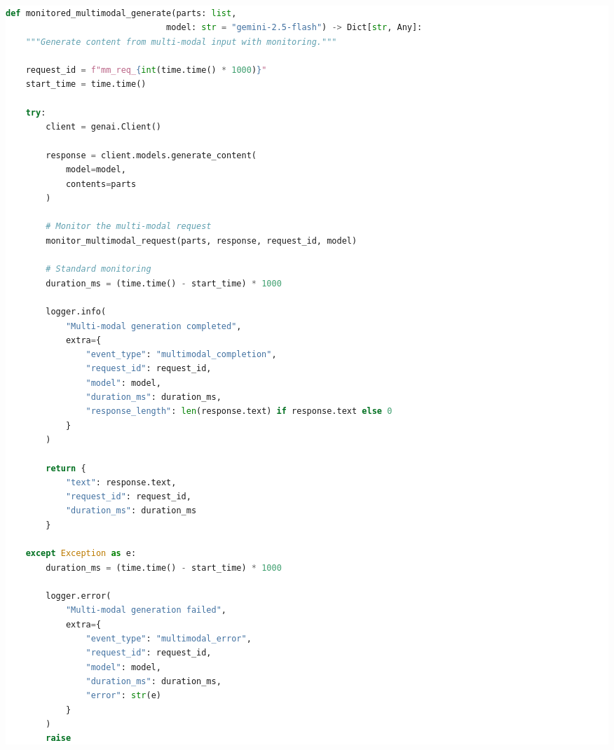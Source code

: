 ```python
def monitored_multimodal_generate(parts: list,
                                model: str = "gemini-2.5-flash") -> Dict[str, Any]:
    """Generate content from multi-modal input with monitoring."""

    request_id = f"mm_req_{int(time.time() * 1000)}"
    start_time = time.time()

    try:
        client = genai.Client()

        response = client.models.generate_content(
            model=model,
            contents=parts
        )

        # Monitor the multi-modal request
        monitor_multimodal_request(parts, response, request_id, model)

        # Standard monitoring
        duration_ms = (time.time() - start_time) * 1000

        logger.info(
            "Multi-modal generation completed",
            extra={
                "event_type": "multimodal_completion",
                "request_id": request_id,
                "model": model,
                "duration_ms": duration_ms,
                "response_length": len(response.text) if response.text else 0
            }
        )

        return {
            "text": response.text,
            "request_id": request_id,
            "duration_ms": duration_ms
        }

    except Exception as e:
        duration_ms = (time.time() - start_time) * 1000

        logger.error(
            "Multi-modal generation failed",
            extra={
                "event_type": "multimodal_error",
                "request_id": request_id,
                "model": model,
                "duration_ms": duration_ms,
                "error": str(e)
            }
        )
        raise
```
